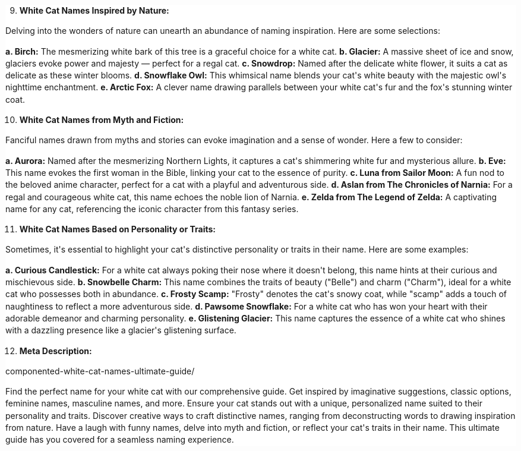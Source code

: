 9. **White Cat Names Inspired by Nature:**

Delving into the wonders of nature can unearth an abundance of naming inspiration. Here are some selections:

**a. Birch:** The mesmerizing white bark of this tree is a graceful choice for a white cat.
**b. Glacier:** A massive sheet of ice and snow, glaciers evoke power and majesty — perfect for a regal cat.
**c. Snowdrop:** Named after the delicate white flower, it suits a cat as delicate as these winter blooms. 
**d. Snowflake Owl:** This whimsical name blends your cat's white beauty with the majestic owl's nighttime enchantment.
**e. Arctic Fox:** A clever name drawing parallels between your white cat's fur and the fox's stunning winter coat. 

10. **White Cat Names from Myth and Fiction:**

Fanciful names drawn from myths and stories can evoke imagination and a sense of wonder. Here a few to consider:

**a. Aurora:** Named after the mesmerizing Northern Lights, it captures a cat's shimmering white fur and mysterious allure.
**b. Eve:** This name evokes the first woman in the Bible, linking your cat to the essence of purity.
**c. Luna from Sailor Moon:** A fun nod to the beloved anime character, perfect for a cat with a playful and adventurous side.
**d. Aslan from The Chronicles of Narnia:** For a regal and courageous white cat, this name echoes the noble lion of Narnia.
**e. Zelda from The Legend of Zelda:** A captivating name for any cat, referencing the iconic character from this fantasy series. 

11. **White Cat Names Based on Personality or Traits:**

Sometimes, it's essential to highlight your cat's distinctive personality or traits in their name. Here are some examples:

**a. Curious Candlestick:** For a white cat always poking their nose where it doesn't belong, this name hints at their curious and mischievous side.
**b. Snowbelle Charm:** This name combines the traits of beauty ("Belle") and charm ("Charm"), ideal for a white cat who possesses both in abundance.
**c. Frosty Scamp:** "Frosty" denotes the cat's snowy coat, while "scamp" adds a touch of naughtiness to reflect a more adventurous side.
**d. Pawsome Snowflake:** For a white cat who has won your heart with their adorable demeanor and charming personality.
**e. Glistening Glacier:** This name captures the essence of a white cat who shines with a dazzling presence like a glacier's glistening surface. 

12. **Meta Description:**

 componented-white-cat-names-ultimate-guide/

Find the perfect name for your white cat with our comprehensive guide. Get inspired by imaginative suggestions, classic options, feminine names, masculine names, and more. Ensure your cat stands out with a unique, personalized name suited to their personality and traits. Discover creative ways to craft distinctive names, ranging from deconstructing words to drawing inspiration from nature. Have a laugh with funny names, delve into myth and fiction, or reflect your cat's traits in their name. This ultimate guide has you covered for a seamless naming experience. 
